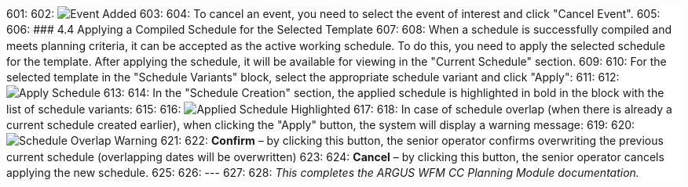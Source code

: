   601: 
  602: ![Event Added](img/event_added.png)
  603: 
  604: To cancel an event, you need to select the event of interest and click "Cancel Event".
  605: 
  606: ### 4.4 Applying a Compiled Schedule for the Selected Template
  607: 
  608: When a schedule is successfully compiled and meets planning criteria, it can be accepted as the active working schedule. To do this, you need to apply the selected schedule for the template. After applying the schedule, it will be available for viewing in the "Current Schedule" section.
  609: 
  610: For the selected template in the "Schedule Variants" block, select the appropriate schedule variant and click "Apply":
  611: 
  612: ![Apply Schedule](img/apply_schedule.png)
  613: 
  614: In the "Schedule Creation" section, the applied schedule is highlighted in bold in the block with the list of schedule variants:
  615: 
  616: ![Applied Schedule Highlighted](img/applied_schedule_highlighted.png)
  617: 
  618: In case of schedule overlap (when there is already a current schedule created earlier), when clicking the "Apply" button, the system will display a warning message:
  619: 
  620: ![Schedule Overlap Warning](img/schedule_overlap_warning.png)
  621: 
  622: **Confirm** – by clicking this button, the senior operator confirms overwriting the previous current schedule (overlapping dates will be overwritten)
  623: 
  624: **Cancel** – by clicking this button, the senior operator cancels applying the new schedule.
  625: 
  626: ---
  627: 
  628: *This completes the ARGUS WFM CC Planning Module documentation.*